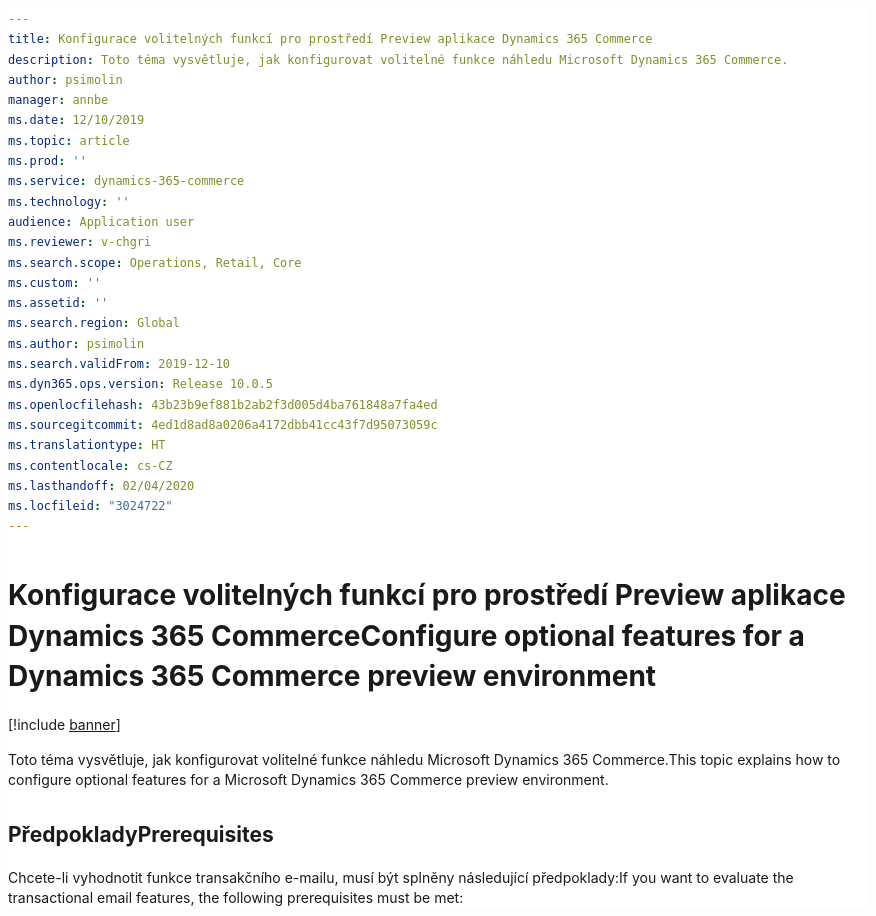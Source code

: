 ```yaml
---
title: Konfigurace volitelných funkcí pro prostředí Preview aplikace Dynamics 365 Commerce
description: Toto téma vysvětluje, jak konfigurovat volitelné funkce náhledu Microsoft Dynamics 365 Commerce.
author: psimolin
manager: annbe
ms.date: 12/10/2019
ms.topic: article
ms.prod: ''
ms.service: dynamics-365-commerce
ms.technology: ''
audience: Application user
ms.reviewer: v-chgri
ms.search.scope: Operations, Retail, Core
ms.custom: ''
ms.assetid: ''
ms.search.region: Global
ms.author: psimolin
ms.search.validFrom: 2019-12-10
ms.dyn365.ops.version: Release 10.0.5
ms.openlocfilehash: 43b23b9ef881b2ab2f3d005d4ba761848a7fa4ed
ms.sourcegitcommit: 4ed1d8ad8a0206a4172dbb41cc43f7d95073059c
ms.translationtype: HT
ms.contentlocale: cs-CZ
ms.lasthandoff: 02/04/2020
ms.locfileid: "3024722"
---
```

# <a name="configure-optional-features-for-a-dynamics-365-commerce-preview-environment"></a><span data-ttu-id="2aec5-103">Konfigurace volitelných funkcí pro prostředí Preview aplikace Dynamics 365 Commerce</span><span class="sxs-lookup"><span data-stu-id="2aec5-103">Configure optional features for a Dynamics 365 Commerce preview environment</span></span>


[!include [banner](includes/banner.md)]

<span data-ttu-id="2aec5-104">Toto téma vysvětluje, jak konfigurovat volitelné funkce náhledu Microsoft Dynamics 365 Commerce.</span><span class="sxs-lookup"><span data-stu-id="2aec5-104">This topic explains how to configure optional features for a Microsoft Dynamics 365 Commerce preview environment.</span></span>

## <a name="prerequisites"></a><span data-ttu-id="2aec5-105">Předpoklady</span><span class="sxs-lookup"><span data-stu-id="2aec5-105">Prerequisites</span></span>

<span data-ttu-id="2aec5-106">Chcete-li vyhodnotit funkce transakčního e-mailu, musí být splněny následující předpoklady:</span><span class="sxs-lookup"><span data-stu-id="2aec5-106">If you want to evaluate the transactional email features, the following prerequisites must be met:</span></span>
